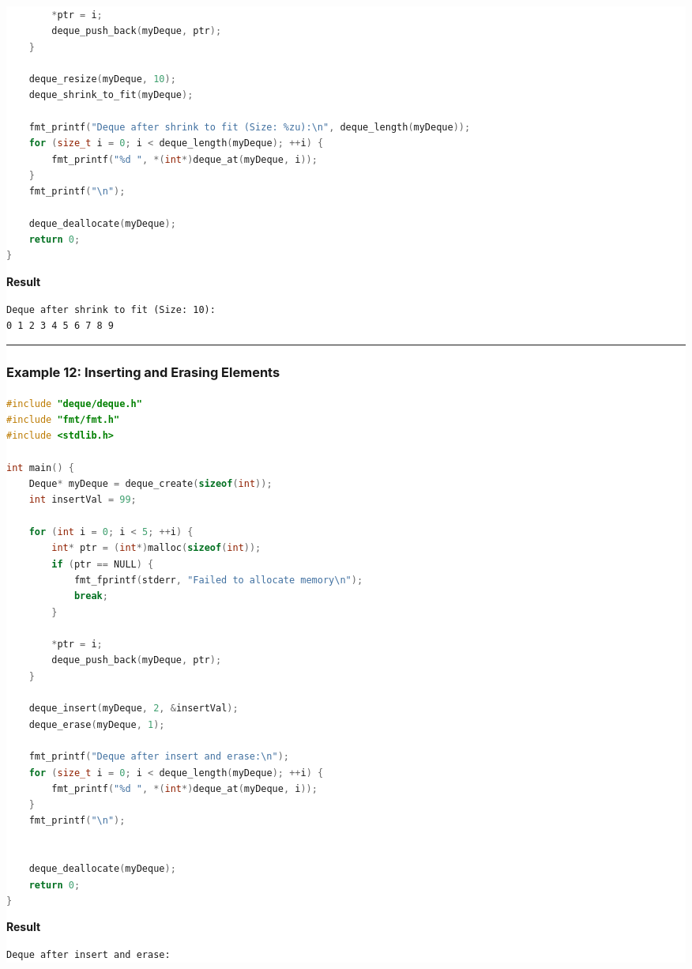 ```c
        *ptr = i; 
        deque_push_back(myDeque, ptr); 
    }
    
    deque_resize(myDeque, 10);
    deque_shrink_to_fit(myDeque);

    fmt_printf("Deque after shrink to fit (Size: %zu):\n", deque_length(myDeque));
    for (size_t i = 0; i < deque_length(myDeque); ++i) {
        fmt_printf("%d ", *(int*)deque_at(myDeque, i));
    }
    fmt_printf("\n");

    deque_deallocate(myDeque);
    return 0;
}
```
**Result**
```
Deque after shrink to fit (Size: 10):
0 1 2 3 4 5 6 7 8 9
```

---

### Example 12: Inserting and Erasing Elements

```c
#include "deque/deque.h"
#include "fmt/fmt.h"
#include <stdlib.h>

int main() {
    Deque* myDeque = deque_create(sizeof(int));
    int insertVal = 99;

    for (int i = 0; i < 5; ++i) {
        int* ptr = (int*)malloc(sizeof(int)); 
        if (ptr == NULL) {
            fmt_fprintf(stderr, "Failed to allocate memory\n");
            break; 
        }

        *ptr = i; 
        deque_push_back(myDeque, ptr); 
    }

    deque_insert(myDeque, 2, &insertVal);
    deque_erase(myDeque, 1);

    fmt_printf("Deque after insert and erase:\n");
    for (size_t i = 0; i < deque_length(myDeque); ++i) {
        fmt_printf("%d ", *(int*)deque_at(myDeque, i));
    }
    fmt_printf("\n");


    deque_deallocate(myDeque);
    return 0;
}
```
**Result**
```
Deque after insert and erase:
```